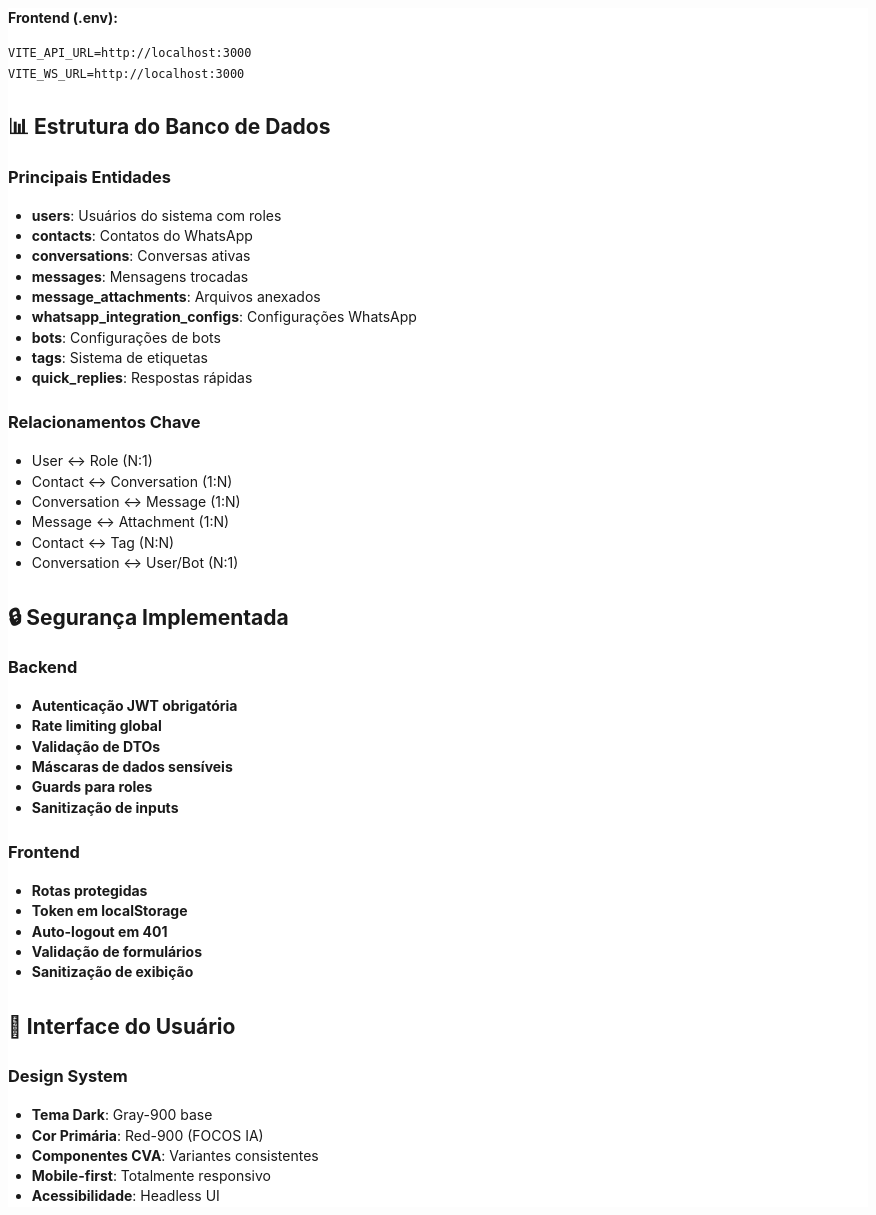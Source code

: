 **Frontend (.env):**
```env
VITE_API_URL=http://localhost:3000
VITE_WS_URL=http://localhost:3000
```

## 📊 Estrutura do Banco de Dados

### Principais Entidades
- **users**: Usuários do sistema com roles
- **contacts**: Contatos do WhatsApp
- **conversations**: Conversas ativas
- **messages**: Mensagens trocadas
- **message_attachments**: Arquivos anexados
- **whatsapp_integration_configs**: Configurações WhatsApp
- **bots**: Configurações de bots
- **tags**: Sistema de etiquetas
- **quick_replies**: Respostas rápidas

### Relacionamentos Chave
- User ↔ Role (N:1)
- Contact ↔ Conversation (1:N)
- Conversation ↔ Message (1:N)
- Message ↔ Attachment (1:N)
- Contact ↔ Tag (N:N)
- Conversation ↔ User/Bot (N:1)

## 🔒 Segurança Implementada

### Backend
- **Autenticação JWT obrigatória**
- **Rate limiting global**
- **Validação de DTOs**
- **Máscaras de dados sensíveis**
- **Guards para roles**
- **Sanitização de inputs**

### Frontend
- **Rotas protegidas**
- **Token em localStorage**
- **Auto-logout em 401**
- **Validação de formulários**
- **Sanitização de exibição**

## 🎨 Interface do Usuário

### Design System
- **Tema Dark**: Gray-900 base
- **Cor Primária**: Red-900 (FOCOS IA)
- **Componentes CVA**: Variantes consistentes
- **Mobile-first**: Totalmente responsivo
- **Acessibilidade**: Headless UI
